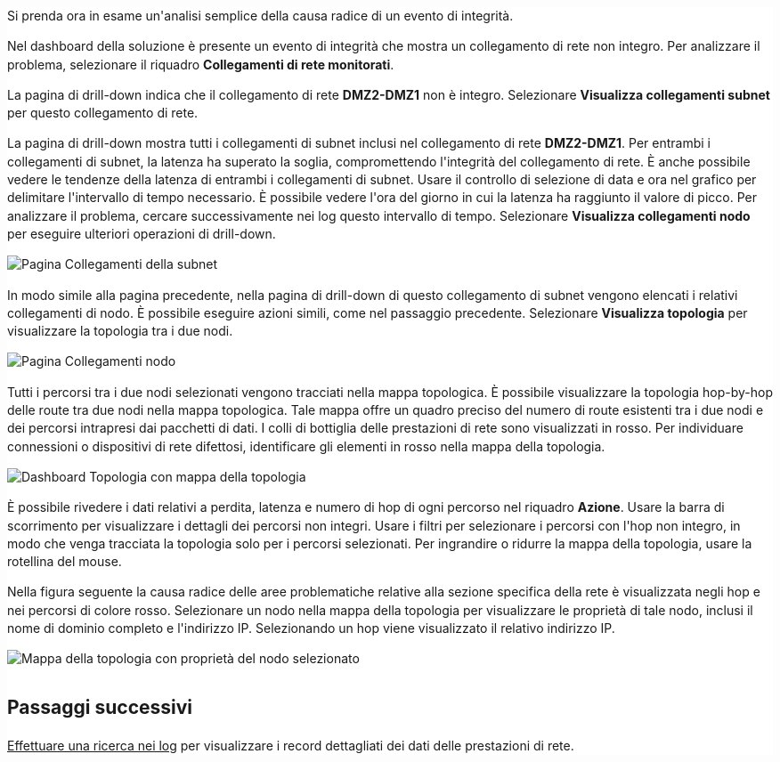 Si prenda ora in esame un'analisi semplice della causa radice di un evento di integrità.

Nel dashboard della soluzione è presente un evento di integrità che mostra un collegamento di rete non integro. Per analizzare il problema, selezionare il riquadro **Collegamenti di rete monitorati**.

La pagina di drill-down indica che il collegamento di rete **DMZ2-DMZ1** non è integro. Selezionare **Visualizza collegamenti subnet** per questo collegamento di rete. 


La pagina di drill-down mostra tutti i collegamenti di subnet inclusi nel collegamento di rete **DMZ2-DMZ1**. Per entrambi i collegamenti di subnet, la latenza ha superato la soglia, compromettendo l'integrità del collegamento di rete. È anche possibile vedere le tendenze della latenza di entrambi i collegamenti di subnet. Usare il controllo di selezione di data e ora nel grafico per delimitare l'intervallo di tempo necessario. È possibile vedere l'ora del giorno in cui la latenza ha raggiunto il valore di picco. Per analizzare il problema, cercare successivamente nei log questo intervallo di tempo. Selezionare **Visualizza collegamenti nodo** per eseguire ulteriori operazioni di drill-down. 
 
 ![Pagina Collegamenti della subnet](media/log-analytics-network-performance-monitor/subnetwork-links.png) 

In modo simile alla pagina precedente, nella pagina di drill-down di questo collegamento di subnet vengono elencati i relativi collegamenti di nodo. È possibile eseguire azioni simili, come nel passaggio precedente. Selezionare **Visualizza topologia** per visualizzare la topologia tra i due nodi. 
 
 ![Pagina Collegamenti nodo](media/log-analytics-network-performance-monitor/node-links.png) 

Tutti i percorsi tra i due nodi selezionati vengono tracciati nella mappa topologica. È possibile visualizzare la topologia hop-by-hop delle route tra due nodi nella mappa topologica. Tale mappa offre un quadro preciso del numero di route esistenti tra i due nodi e dei percorsi intrapresi dai pacchetti di dati. I colli di bottiglia delle prestazioni di rete sono visualizzati in rosso. Per individuare connessioni o dispositivi di rete difettosi, identificare gli elementi in rosso nella mappa della topologia. 

 ![Dashboard Topologia con mappa della topologia](media/log-analytics-network-performance-monitor/topology-dashboard.png) 

È possibile rivedere i dati relativi a perdita, latenza e numero di hop di ogni percorso nel riquadro **Azione**. Usare la barra di scorrimento per visualizzare i dettagli dei percorsi non integri. Usare i filtri per selezionare i percorsi con l'hop non integro, in modo che venga tracciata la topologia solo per i percorsi selezionati. Per ingrandire o ridurre la mappa della topologia, usare la rotellina del mouse. 

Nella figura seguente la causa radice delle aree problematiche relative alla sezione specifica della rete è visualizzata negli hop e nei percorsi di colore rosso. Selezionare un nodo nella mappa della topologia per visualizzare le proprietà di tale nodo, inclusi il nome di dominio completo e l'indirizzo IP. Selezionando un hop viene visualizzato il relativo indirizzo IP. 
 
![Mappa della topologia con proprietà del nodo selezionato](media/log-analytics-network-performance-monitor/topology-dashboard-root-cause.png) 

## <a name="next-steps"></a>Passaggi successivi
[Effettuare una ricerca nei log](log-analytics-log-searches.md) per visualizzare i record dettagliati dei dati delle prestazioni di rete.
